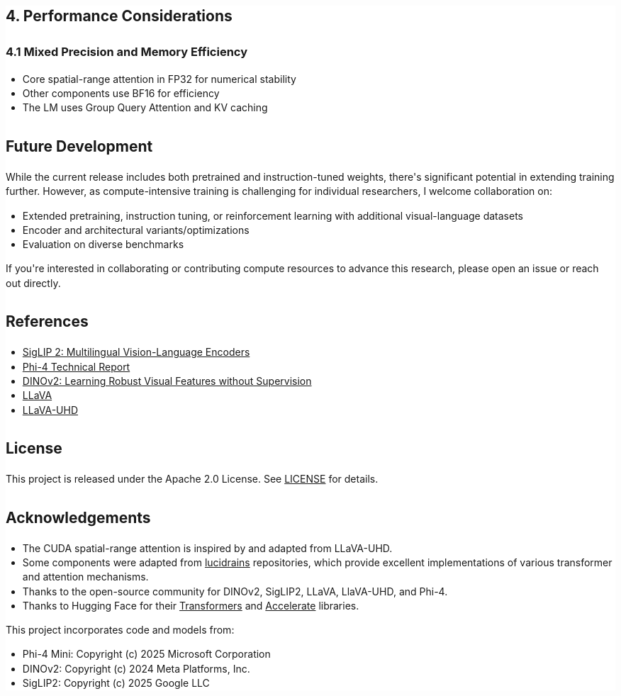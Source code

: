 ## 4. Performance Considerations

### 4.1 Mixed Precision and Memory Efficiency

- Core spatial-range attention in FP32 for numerical stability
- Other components use BF16 for efficiency
- The LM uses Group Query Attention and KV caching

## Future Development

While the current release includes both pretrained and instruction-tuned weights, there's significant potential in extending training further. However, as compute-intensive training is challenging for individual researchers, I welcome collaboration on:

- Extended pretraining, instruction tuning, or reinforcement learning with additional visual-language datasets
- Encoder and architectural variants/optimizations
- Evaluation on diverse benchmarks

If you're interested in collaborating or contributing compute resources to advance this research, please open an issue or reach out directly.

## References

- [SigLIP 2: Multilingual Vision-Language Encoders](https://doi.org/10.48550/arXiv.2502.14786)
- [Phi-4 Technical Report](https://doi.org/10.48550/arXiv.2412.08905)
- [DINOv2: Learning Robust Visual Features without Supervision](https://doi.org/10.48550/arXiv.2304.07193)
- [LLaVA](https://github.com/haotian-liu/LLaVA)
- [LLaVA-UHD](https://github.com/thunlp/LLaVA-UHD)

## License

This project is released under the Apache 2.0 License. See [LICENSE](LICENSE) for details.

## Acknowledgements

- The CUDA spatial-range attention is inspired by and adapted from LLaVA-UHD.
- Some components were adapted from [lucidrains](https://github.com/lucidrains) repositories, which provide excellent implementations of various transformer and attention mechanisms.
- Thanks to the open-source community for DINOv2, SigLIP2, LLaVA, LlaVA-UHD, and Phi-4.
- Thanks to Hugging Face for their [Transformers](https://github.com/huggingface/transformers) and [Accelerate](https://github.com/huggingface/accelerate) libraries.

This project incorporates code and models from:

- Phi-4 Mini: Copyright (c) 2025 Microsoft Corporation
- DINOv2: Copyright (c) 2024 Meta Platforms, Inc.
- SigLIP2: Copyright (c) 2025 Google LLC
